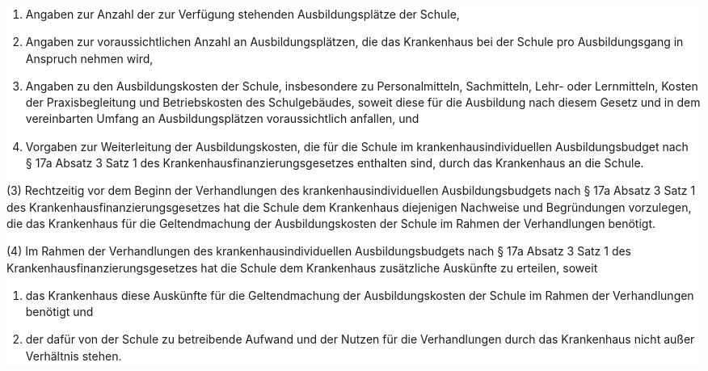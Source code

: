 1.  Angaben zur Anzahl der zur Verfügung stehenden Ausbildungsplätze der
    Schule,


2.  Angaben zur voraussichtlichen Anzahl an Ausbildungsplätzen, die das
    Krankenhaus bei der Schule pro Ausbildungsgang in Anspruch nehmen
    wird,


3.  Angaben zu den Ausbildungskosten der Schule, insbesondere zu
    Personalmitteln, Sachmitteln, Lehr- oder Lernmitteln, Kosten der
    Praxisbegleitung und Betriebskosten des Schulgebäudes, soweit diese
    für die Ausbildung nach diesem Gesetz und in dem vereinbarten Umfang
    an Ausbildungsplätzen voraussichtlich anfallen, und


4.  Vorgaben zur Weiterleitung der Ausbildungskosten, die für die Schule
    im krankenhausindividuellen Ausbildungsbudget nach § 17a Absatz 3 Satz
    1 des Krankenhausfinanzierungsgesetzes enthalten sind, durch das
    Krankenhaus an die Schule.




(3) Rechtzeitig vor dem Beginn der Verhandlungen des
krankenhausindividuellen Ausbildungsbudgets nach § 17a Absatz 3 Satz 1
des Krankenhausfinanzierungsgesetzes hat die Schule dem Krankenhaus
diejenigen Nachweise und Begründungen vorzulegen, die das Krankenhaus
für die Geltendmachung der Ausbildungskosten der Schule im Rahmen der
Verhandlungen benötigt.

(4) Im Rahmen der Verhandlungen des krankenhausindividuellen
Ausbildungsbudgets nach § 17a Absatz 3 Satz 1 des
Krankenhausfinanzierungsgesetzes hat die Schule dem Krankenhaus
zusätzliche Auskünfte zu erteilen, soweit

1.  das Krankenhaus diese Auskünfte für die Geltendmachung der
    Ausbildungskosten der Schule im Rahmen der Verhandlungen benötigt und


2.  der dafür von der Schule zu betreibende Aufwand und der Nutzen für die
    Verhandlungen durch das Krankenhaus nicht außer Verhältnis stehen.





